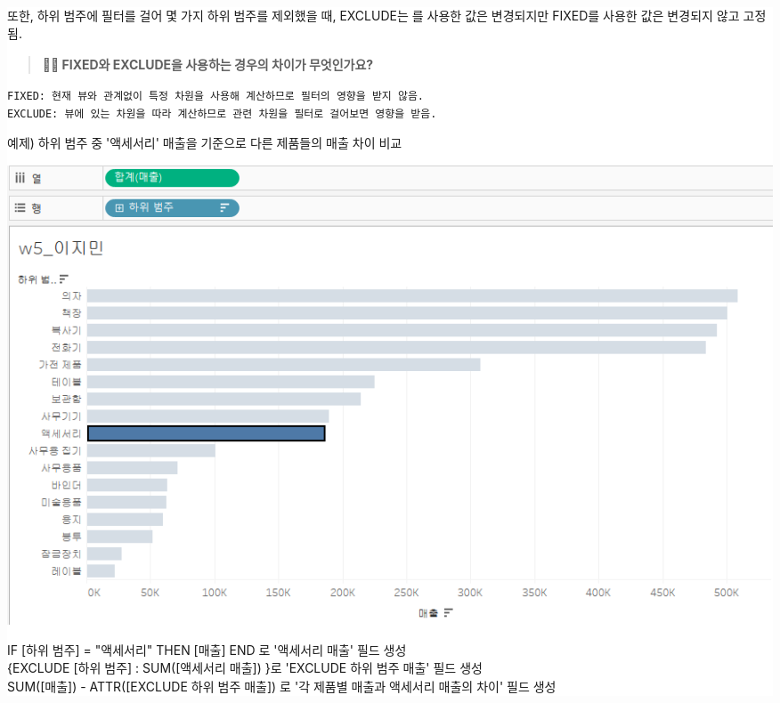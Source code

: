 또한, 하위 범주에 필터를 걸어 몇 가지 하위 범주를 제외했을 때, EXCLUDE는 를 사용한 값은 변경되지만 FIXED를 사용한 값은 변경되지 않고 고정됨.



> **🧞‍♀️ FIXED와 EXCLUDE을 사용하는 경우의 차이가 무엇인가요?**

```
FIXED: 현재 뷰와 관계없이 특정 차원을 사용해 계산하므로 필터의 영향을 받지 않음.
EXCLUDE: 뷰에 있는 차원을 따라 계산하므로 관련 차원을 필터로 걸어보면 영향을 받음.
```

예제) 하위 범주 중 '액세서리' 매출을 기준으로 다른 제품들의 매출 차이 비교

![alt text](../images/image-5-8.png)

IF [하위 범주] = "액세서리" THEN [매출] END 로 '액세서리 매출' 필드 생성  
{EXCLUDE [하위 범주] : SUM([액세서리 매출]) }로 'EXCLUDE 하위 범주 매출' 필드 생성  
SUM([매출]) - ATTR([EXCLUDE 하위 범주 매출]) 로 '각 제품별 매출과 액세서리 매출의 차이' 필드 생성
